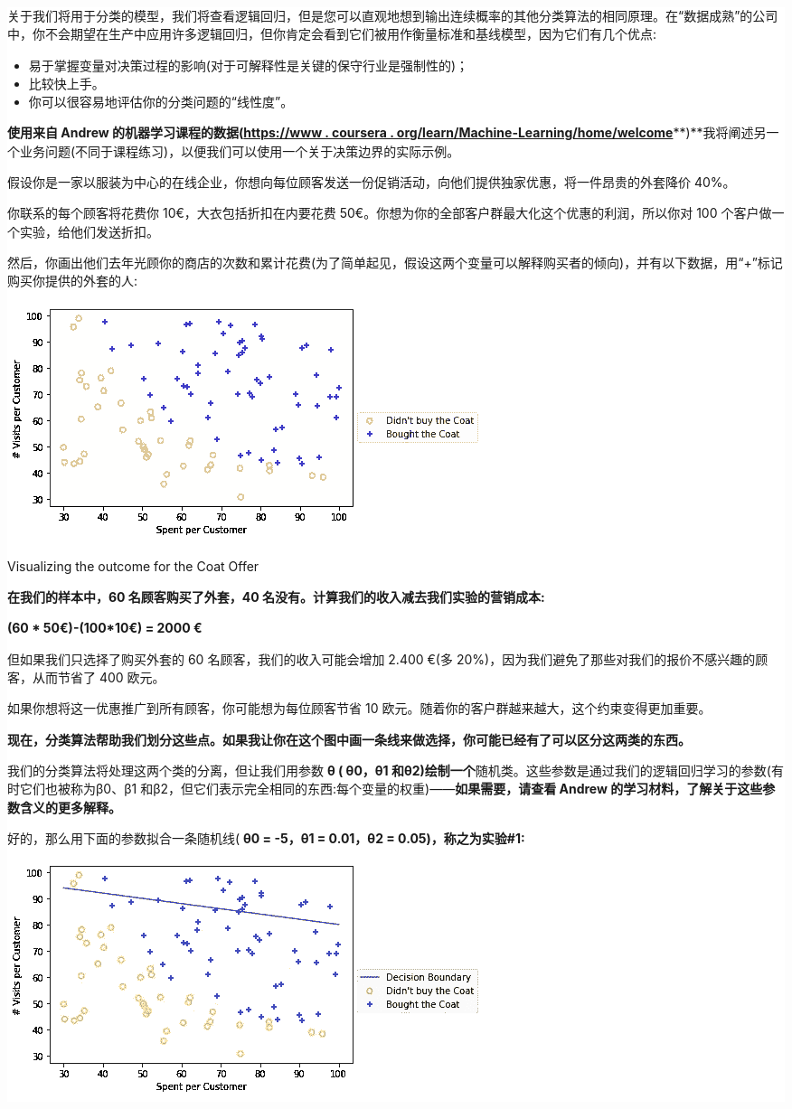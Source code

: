 关于我们将用于分类的模型，我们将查看逻辑回归，但是您可以直观地想到输出连续概率的其他分类算法的相同原理。在“数据成熟”的公司中，你不会期望在生产中应用许多逻辑回归，但你肯定会看到它们被用作衡量标准和基线模型，因为它们有几个优点:

*   易于掌握变量对决策过程的影响(对于可解释性是关键的保守行业是强制性的)；
*   比较快上手。
*   你可以很容易地评估你的分类问题的“线性度”。

**使用来自 Andrew 的机器学习课程的数据(**[**https://www . coursera . org/learn/Machine-Learning/home/welcome**](https://www.coursera.org/learn/machine-learning/home/welcome)**)**我将阐述另一个业务问题(不同于课程练习)，以便我们可以使用一个关于决策边界的实际示例。

假设你是一家以服装为中心的在线企业，你想向每位顾客发送一份促销活动，向他们提供独家优惠，将一件昂贵的外套降价 40%。

你联系的每个顾客将花费你 10€，大衣包括折扣在内要花费 50€。你想为你的全部客户群最大化这个优惠的利润，所以你对 100 个客户做一个实验，给他们发送折扣。

然后，你画出他们去年光顾你的商店的次数和累计花费(为了简单起见，假设这两个变量可以解释购买者的倾向)，并有以下数据，用“+”标记购买你提供的外套的人:

![](img/88fc1027b81a0dfc5a1b8d661a564204.png)

Visualizing the outcome for the Coat Offer

**在我们的样本中，60 名顾客购买了外套，40 名没有。计算我们的收入减去我们实验的营销成本:**

**(60 * 50€)-(100*10€) = 2000 €**

但如果我们只选择了购买外套的 60 名顾客，我们的收入可能会增加 2.400 €(多 20%)，因为我们避免了那些对我们的报价不感兴趣的顾客，从而节省了 400 欧元。

如果你想将这一优惠推广到所有顾客，你可能想为每位顾客节省 10 欧元。随着你的客户群越来越大，这个约束变得更加重要。

**现在，分类算法帮助我们划分这些点。如果我让你在这个图中画一条线来做选择，你可能已经有了可以区分这两类的东西。**

我们的分类算法将处理这两个类的分离，但让我们用参数 **θ ( θ0，θ1 和θ2)绘制一个**随机类。这些参数是通过我们的逻辑回归学习的参数(有时它们也被称为β0、β1 和β2，但它们表示完全相同的东西:每个变量的权重)——**如果需要，请查看 Andrew 的学习材料，了解关于这些参数含义的更多解释。**

好的，那么用下面的参数拟合一条随机线( **θ0 = -5，θ1 = 0.01，θ2 = 0.05)，称之为实验#1:**

![](img/8c82e066a4a87879920f3a4d46f92e8e.png)
